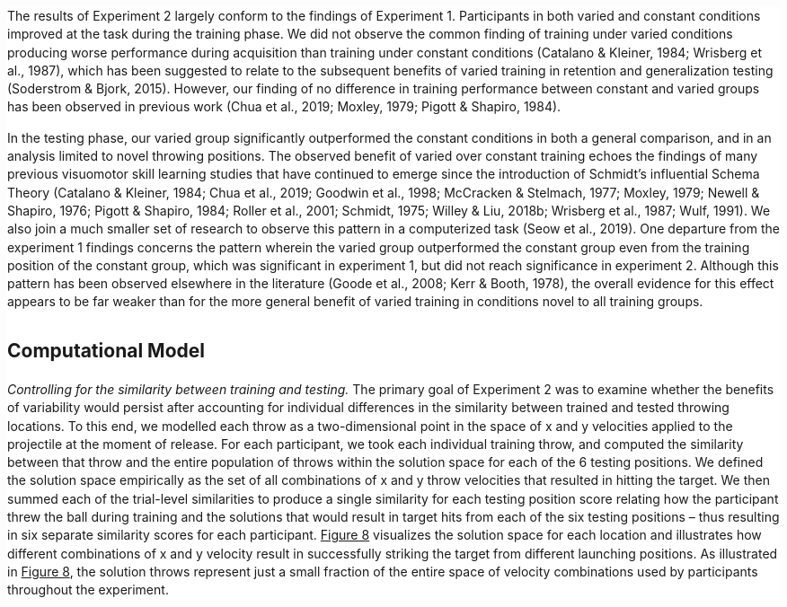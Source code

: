 The results of Experiment 2 largely conform to the findings of
Experiment 1. Participants in both varied and constant conditions
improved at the task during the training phase. We did not observe the
common finding of training under varied conditions producing worse
performance during acquisition than training under constant conditions
(Catalano & Kleiner, 1984; Wrisberg et al., 1987), which has been
suggested to relate to the subsequent benefits of varied training in
retention and generalization testing (Soderstrom & Bjork, 2015).
However, our finding of no difference in training performance between
constant and varied groups has been observed in previous work (Chua et
al., 2019; Moxley, 1979; Pigott & Shapiro, 1984).

In the testing phase, our varied group significantly outperformed the
constant conditions in both a general comparison, and in an analysis
limited to novel throwing positions. The observed benefit of varied over
constant training echoes the findings of many previous visuomotor skill
learning studies that have continued to emerge since the introduction of
Schmidt’s influential Schema Theory (Catalano & Kleiner, 1984; Chua et
al., 2019; Goodwin et al., 1998; McCracken & Stelmach, 1977; Moxley,
1979; Newell & Shapiro, 1976; Pigott & Shapiro, 1984; Roller et al.,
2001; Schmidt, 1975; Willey & Liu, 2018b; Wrisberg et al., 1987; Wulf,
1991). We also join a much smaller set of research to observe this
pattern in a computerized task (Seow et al., 2019). One departure from
the experiment 1 findings concerns the pattern wherein the varied group
outperformed the constant group even from the training position of the
constant group, which was significant in experiment 1, but did not reach
significance in experiment 2. Although this pattern has been observed
elsewhere in the literature (Goode et al., 2008; Kerr & Booth, 1978),
the overall evidence for this effect appears to be far weaker than for
the more general benefit of varied training in conditions novel to all
training groups.

## Computational Model

*Controlling for the similarity between training and testing.* The
primary goal of Experiment 2 was to examine whether the benefits of
variability would persist after accounting for individual differences in
the similarity between trained and tested throwing locations. To this
end, we modelled each throw as a two-dimensional point in the space of x
and y velocities applied to the projectile at the moment of release. For
each participant, we took each individual training throw, and computed
the similarity between that throw and the entire population of throws
within the solution space for each of the 6 testing positions. We
defined the solution space empirically as the set of all combinations of
x and y throw velocities that resulted in hitting the target. We then
summed each of the trial-level similarities to produce a single
similarity for each testing position score relating how the participant
threw the ball during training and the solutions that would result in
target hits from each of the six testing positions – thus resulting in
six separate similarity scores for each participant.
<a href="#fig-taskSpace" class="quarto-xref">Figure 8</a> visualizes the
solution space for each location and illustrates how different
combinations of x and y velocity result in successfully striking the
target from different launching positions. As illustrated in
<a href="#fig-taskSpace" class="quarto-xref">Figure 8</a>, the solution
throws represent just a small fraction of the entire space of velocity
combinations used by participants throughout the experiment.
